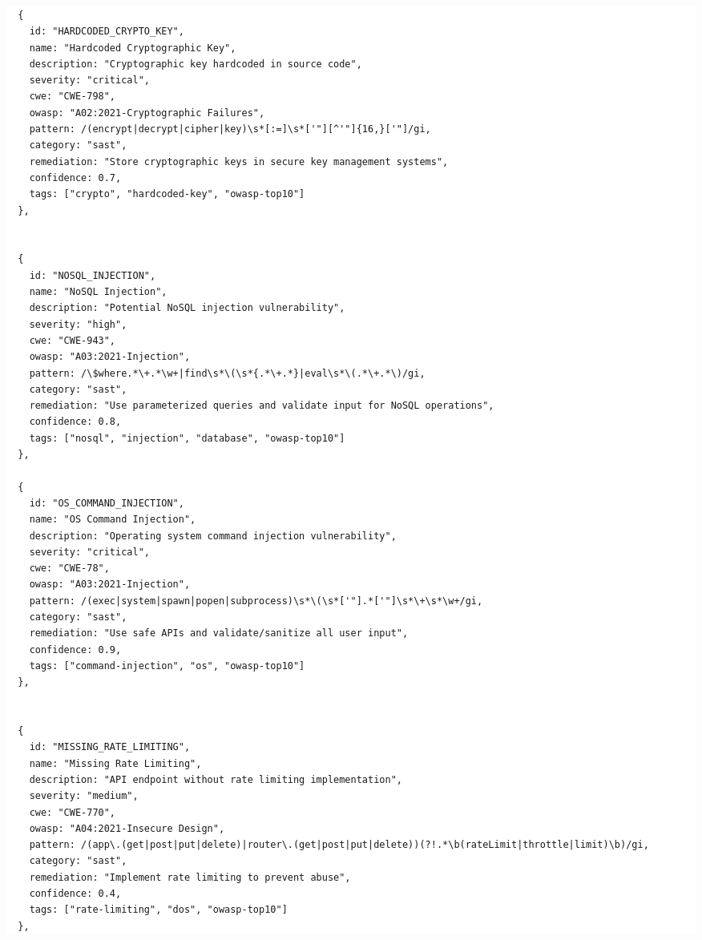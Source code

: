       {
        id: "HARDCODED_CRYPTO_KEY",
        name: "Hardcoded Cryptographic Key",
        description: "Cryptographic key hardcoded in source code",
        severity: "critical",
        cwe: "CWE-798",
        owasp: "A02:2021-Cryptographic Failures",
        pattern: /(encrypt|decrypt|cipher|key)\s*[:=]\s*['"][^'"]{16,}['"]/gi,
        category: "sast",
        remediation: "Store cryptographic keys in secure key management systems",
        confidence: 0.7,
        tags: ["crypto", "hardcoded-key", "owasp-top10"]
      },


      {
        id: "NOSQL_INJECTION",
        name: "NoSQL Injection",
        description: "Potential NoSQL injection vulnerability",
        severity: "high",
        cwe: "CWE-943",
        owasp: "A03:2021-Injection",
        pattern: /\$where.*\+.*\w+|find\s*\(\s*{.*\+.*}|eval\s*\(.*\+.*\)/gi,
        category: "sast",
        remediation: "Use parameterized queries and validate input for NoSQL operations",
        confidence: 0.8,
        tags: ["nosql", "injection", "database", "owasp-top10"]
      },

      {
        id: "OS_COMMAND_INJECTION",
        name: "OS Command Injection",
        description: "Operating system command injection vulnerability",
        severity: "critical",
        cwe: "CWE-78",
        owasp: "A03:2021-Injection",
        pattern: /(exec|system|spawn|popen|subprocess)\s*\(\s*['"].*['"]\s*\+\s*\w+/gi,
        category: "sast",
        remediation: "Use safe APIs and validate/sanitize all user input",
        confidence: 0.9,
        tags: ["command-injection", "os", "owasp-top10"]
      },


      {
        id: "MISSING_RATE_LIMITING",
        name: "Missing Rate Limiting",
        description: "API endpoint without rate limiting implementation",
        severity: "medium",
        cwe: "CWE-770",
        owasp: "A04:2021-Insecure Design",
        pattern: /(app\.(get|post|put|delete)|router\.(get|post|put|delete))(?!.*\b(rateLimit|throttle|limit)\b)/gi,
        category: "sast",
        remediation: "Implement rate limiting to prevent abuse",
        confidence: 0.4,
        tags: ["rate-limiting", "dos", "owasp-top10"]
      },

